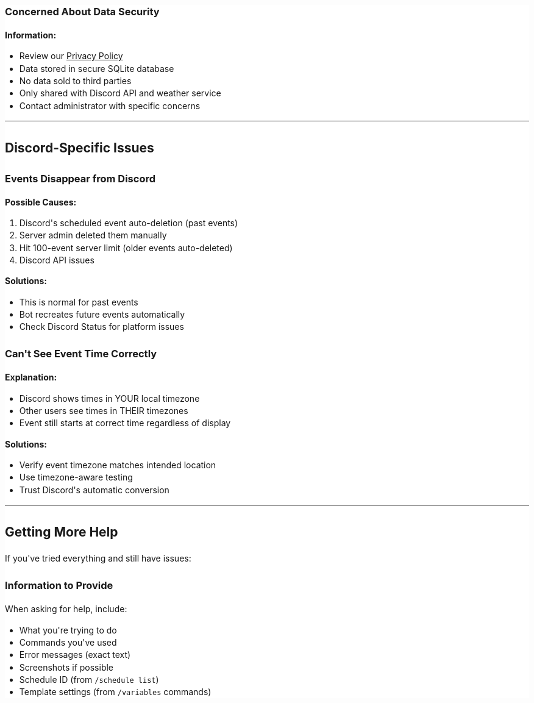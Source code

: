 ### Concerned About Data Security

**Information:**
- Review our [Privacy Policy](legals/PRIVACY_POLICY.md)
- Data stored in secure SQLite database
- No data sold to third parties
- Only shared with Discord API and weather service
- Contact administrator with specific concerns

---

## Discord-Specific Issues

### Events Disappear from Discord

**Possible Causes:**
1. Discord's scheduled event auto-deletion (past events)
2. Server admin deleted them manually
3. Hit 100-event server limit (older events auto-deleted)
4. Discord API issues

**Solutions:**
- This is normal for past events
- Bot recreates future events automatically
- Check Discord Status for platform issues

### Can't See Event Time Correctly

**Explanation:**
- Discord shows times in YOUR local timezone
- Other users see times in THEIR timezones
- Event still starts at correct time regardless of display

**Solutions:**
- Verify event timezone matches intended location
- Use timezone-aware testing
- Trust Discord's automatic conversion

---

## Getting More Help

If you've tried everything and still have issues:

### Information to Provide

When asking for help, include:
- What you're trying to do
- Commands you've used
- Error messages (exact text)
- Screenshots if possible
- Schedule ID (from `/schedule list`)
- Template settings (from `/variables` commands)
